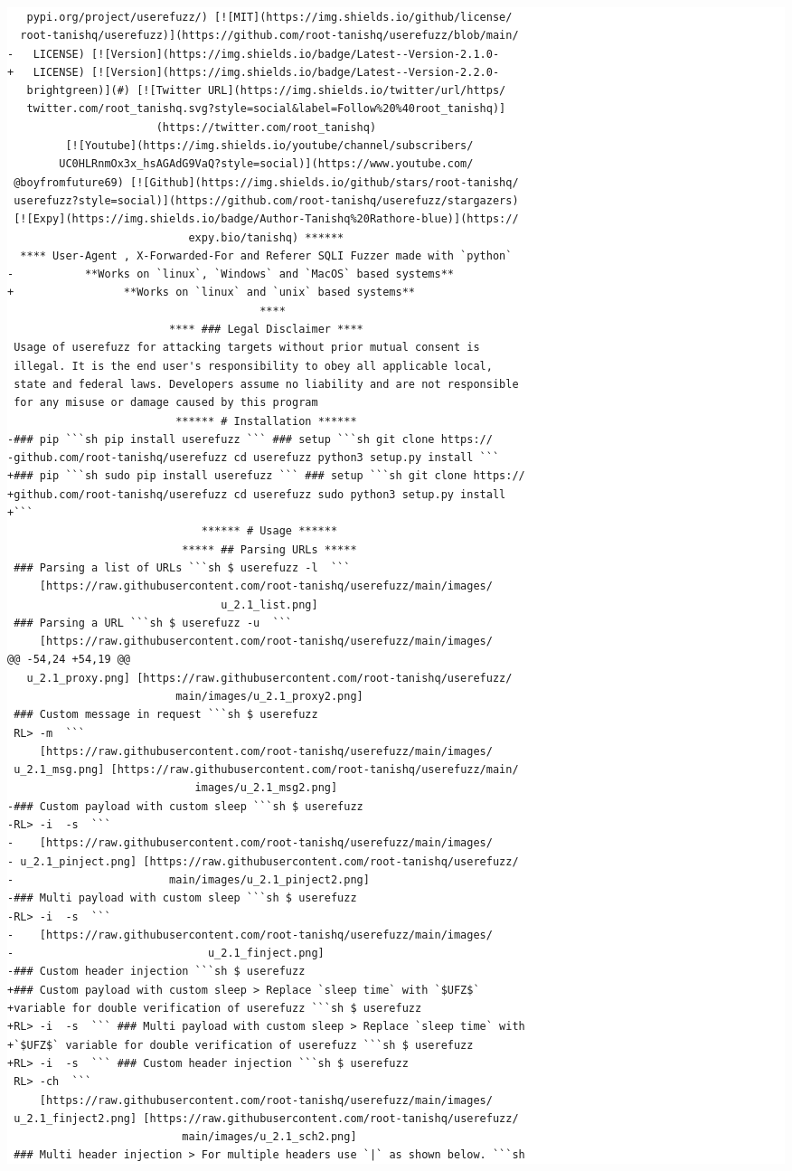 ```
   pypi.org/project/userefuzz/) [![MIT](https://img.shields.io/github/license/
  root-tanishq/userefuzz)](https://github.com/root-tanishq/userefuzz/blob/main/
-   LICENSE) [![Version](https://img.shields.io/badge/Latest--Version-2.1.0-
+   LICENSE) [![Version](https://img.shields.io/badge/Latest--Version-2.2.0-
   brightgreen)](#) [![Twitter URL](https://img.shields.io/twitter/url/https/
   twitter.com/root_tanishq.svg?style=social&label=Follow%20%40root_tanishq)]
                       (https://twitter.com/root_tanishq)
         [![Youtube](https://img.shields.io/youtube/channel/subscribers/
        UC0HLRnmOx3x_hsAGAdG9VaQ?style=social)](https://www.youtube.com/
 @boyfromfuture69) [![Github](https://img.shields.io/github/stars/root-tanishq/
 userefuzz?style=social)](https://github.com/root-tanishq/userefuzz/stargazers)
 [![Expy](https://img.shields.io/badge/Author-Tanishq%20Rathore-blue)](https://
                            expy.bio/tanishq) ******
  **** User-Agent , X-Forwarded-For and Referer SQLI Fuzzer made with `python`
-           **Works on `linux`, `Windows` and `MacOS` based systems**
+                 **Works on `linux` and `unix` based systems**
                                       ****
                         **** ### Legal Disclaimer ****
 Usage of userefuzz for attacking targets without prior mutual consent is
 illegal. It is the end user's responsibility to obey all applicable local,
 state and federal laws. Developers assume no liability and are not responsible
 for any misuse or damage caused by this program
                          ****** # Installation ******
-### pip ```sh pip install userefuzz ``` ### setup ```sh git clone https://
-github.com/root-tanishq/userefuzz cd userefuzz python3 setup.py install ```
+### pip ```sh sudo pip install userefuzz ``` ### setup ```sh git clone https://
+github.com/root-tanishq/userefuzz cd userefuzz sudo python3 setup.py install
+```
                              ****** # Usage ******
                           ***** ## Parsing URLs *****
 ### Parsing a list of URLs ```sh $ userefuzz -l  ```
     [https://raw.githubusercontent.com/root-tanishq/userefuzz/main/images/
                                 u_2.1_list.png]
 ### Parsing a URL ```sh $ userefuzz -u  ```
     [https://raw.githubusercontent.com/root-tanishq/userefuzz/main/images/
@@ -54,24 +54,19 @@
   u_2.1_proxy.png] [https://raw.githubusercontent.com/root-tanishq/userefuzz/
                          main/images/u_2.1_proxy2.png]
 ### Custom message in request ```sh $ userefuzz
 RL> -m  ```
     [https://raw.githubusercontent.com/root-tanishq/userefuzz/main/images/
 u_2.1_msg.png] [https://raw.githubusercontent.com/root-tanishq/userefuzz/main/
                             images/u_2.1_msg2.png]
-### Custom payload with custom sleep ```sh $ userefuzz
-RL> -i  -s  ```
-    [https://raw.githubusercontent.com/root-tanishq/userefuzz/main/images/
- u_2.1_pinject.png] [https://raw.githubusercontent.com/root-tanishq/userefuzz/
-                        main/images/u_2.1_pinject2.png]
-### Multi payload with custom sleep ```sh $ userefuzz
-RL> -i  -s  ```
-    [https://raw.githubusercontent.com/root-tanishq/userefuzz/main/images/
-                              u_2.1_finject.png]
-### Custom header injection ```sh $ userefuzz
+### Custom payload with custom sleep > Replace `sleep time` with `$UFZ$`
+variable for double verification of userefuzz ```sh $ userefuzz
+RL> -i  -s  ``` ### Multi payload with custom sleep > Replace `sleep time` with
+`$UFZ$` variable for double verification of userefuzz ```sh $ userefuzz
+RL> -i  -s  ``` ### Custom header injection ```sh $ userefuzz
 RL> -ch  ```
     [https://raw.githubusercontent.com/root-tanishq/userefuzz/main/images/
 u_2.1_finject2.png] [https://raw.githubusercontent.com/root-tanishq/userefuzz/
                           main/images/u_2.1_sch2.png]
 ### Multi header injection > For multiple headers use `|` as shown below. ```sh
```